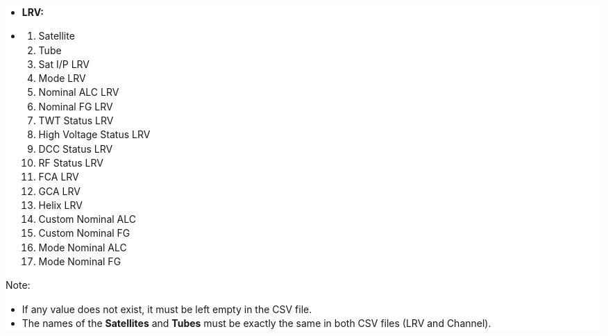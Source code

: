 - **LRV:**

- 1.  Satellite
  2.  Tube
  3.  Sat I/P LRV
  4.  Mode LRV
  5.  Nominal ALC LRV
  6.  Nominal FG LRV
  7.  TWT Status LRV
  8.  High Voltage Status LRV
  9.  DCC Status LRV
  10. RF Status LRV
  11. FCA LRV
  12. GCA LRV
  13. Helix LRV
  14. Custom Nominal ALC
  15. Custom Nominal FG
  16. Mode Nominal ALC
  17. Mode Nominal FG

Note:

- If any value does not exist, it must be left empty in the CSV file.
- The names of the **Satellites** and **Tubes** must be exactly the same in both CSV files (LRV and Channel).
